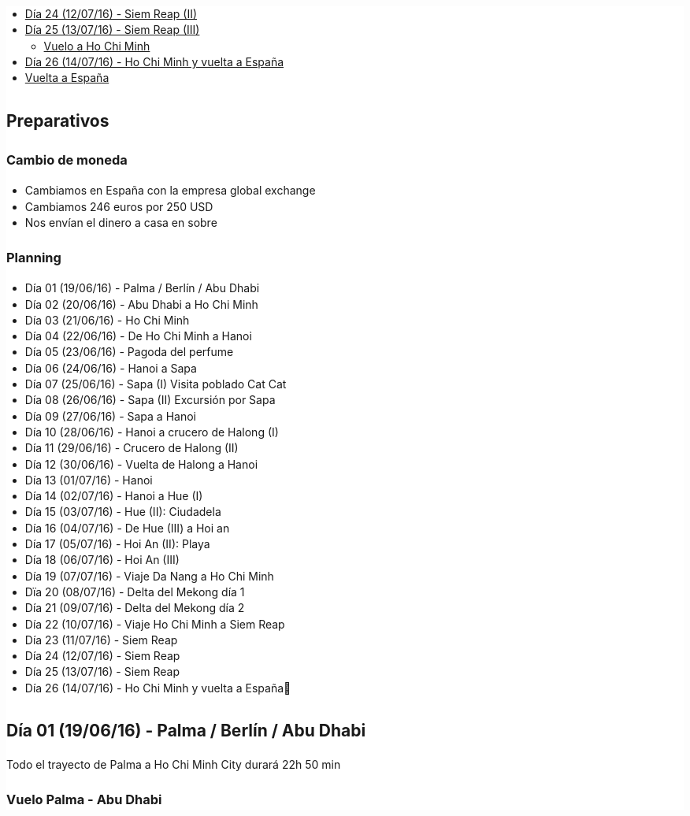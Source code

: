   - [Día 24 (12/07/16) - Siem Reap (II)](#día-24-120716---siem-reap-ii)
  - [Día 25 (13/07/16) - Siem Reap (III)](#día-25-130716---siem-reap-iii)
    - [Vuelo a Ho Chi Minh](#vuelo-a-ho-chi-minh)
  - [Día 26 (14/07/16) - Ho Chi Minh y vuelta a España](#día-26-140716---ho-chi-minh-y-vuelta-a-españa)
  - [Vuelta a España](#vuelta-a-españa)

## Preparativos

### Cambio de moneda

- Cambiamos en España con la empresa global exchange
- Cambiamos 246 euros por 250 USD
- Nos envían el dinero a casa en sobre

### Planning

- Día 01 (19/06/16) - Palma / Berlín / Abu Dhabi
- Día 02 (20/06/16) - Abu Dhabi a Ho Chi Minh
- Día 03 (21/06/16) - Ho Chi Minh
- Día 04 (22/06/16) - De Ho Chi Minh a Hanoi
- Día 05 (23/06/16) - Pagoda del perfume
- Día 06 (24/06/16) - Hanoi a Sapa
- Día 07 (25/06/16) - Sapa (I) Visita poblado Cat Cat
- Día 08 (26/06/16) - Sapa (II) Excursión por Sapa
- Día 09 (27/06/16) - Sapa a Hanoi
- Día 10 (28/06/16) - Hanoi  a crucero de Halong (I)
- Día 11 (29/06/16) - Crucero de Halong (II)
- Día 12 (30/06/16) - Vuelta de Halong a Hanoi
- Día 13 (01/07/16) - Hanoi
- Día 14 (02/07/16) - Hanoi a Hue (I)
- Día 15 (03/07/16) - Hue (II): Ciudadela
- Día 16 (04/07/16) - De Hue (III) a Hoi an
- Día 17 (05/07/16) - Hoi An (II): Playa
- Día 18 (06/07/16) - Hoi An (III)
- Día 19 (07/07/16) - Viaje Da Nang a Ho Chi Minh
- Dïa 20 (08/07/16) - Delta del Mekong día 1
- Día 21 (09/07/16) - Delta del Mekong día 2
- Día 22 (10/07/16) - Viaje Ho Chi Minh a Siem Reap
- Día 23 (11/07/16) - Siem Reap
- Día 24 (12/07/16) - Siem Reap
- Día 25 (13/07/16) - Siem Reap
- Día 26 (14/07/16) - Ho Chi Minh y vuelta a España

## Día 01 (19/06/16) - Palma / Berlín / Abu Dhabi

Todo el trayecto de Palma a Ho Chi Minh City durará 22h 50 min

### Vuelo Palma - Abu Dhabi
